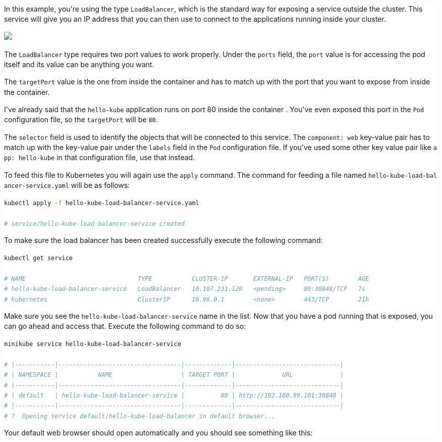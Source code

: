 In this example, you're using the type `LoadBalancer`, which is the standard way for exposing a service outside the cluster. This service will give you an IP address that you can then use to connect to the applications running inside your cluster.

![](https://www.freecodecamp.org/news/content/images/2020/08/load-balancer-4.svg)

The `LoadBalancer` type requires two port values to work properly. Under the `ports` field, the `port` value is for accessing the pod itself and its value can be anything you want.

The `targetPort` value is the one from inside the container and has to match up with the port that you want to expose from inside the container.

I've already said that the `hello-kube` application runs on port 80 inside the container . You've even exposed this port in the `Pod` configuration file, so the `targetPort` will be `80`.

The `selector` field is used to identify the objects that will be connected to this service. The `component: web` key-value pair has to match up with the key-value pair under the `labels` field in the `Pod` configuration file. If you've used some other key value pair like `app: hello-kube` in that configuration file, use that instead.

To feed this file to Kubernetes you will again use the `apply` command. The command for feeding a file named `hello-kube-load-balancer-service.yaml` will be as follows:

```bash
kubectl apply -f hello-kube-load-balancer-service.yaml

# service/hello-kube-load-balancer-service created
```

To make sure the load balancer has been created successfully execute the following command:

```bash
kubectl get service

# NAME                               TYPE           CLUSTER-IP       EXTERNAL-IP   PORT(S)        AGE
# hello-kube-load-balancer-service   LoadBalancer   10.107.231.120   <pending>     80:30848/TCP   7s
# kubernetes                         ClusterIP      10.96.0.1        <none>        443/TCP        21h
```

Make sure you see the `hello-kube-load-balancer-service` name in the list. Now that you have a pod running that is exposed, you can go ahead and access that. Execute the following command to do so:

```bash
minikube service hello-kube-load-balancer-service

# |-----------|----------------------------------|-------------|-----------------------------|
# | NAMESPACE |           NAME                   | TARGET PORT |             URL             |
# |-----------|----------------------------------|-------------|-----------------------------|
# | default   | hello-kube-load-balancer-service |          80 | http://192.168.99.101:30848 |
# |-----------|----------------------------------|-------------|-----------------------------|
# ?  Opening service default/hello-kube-load-balancer in default browser...
```

Your default web browser should open automatically and you should see something like this:
